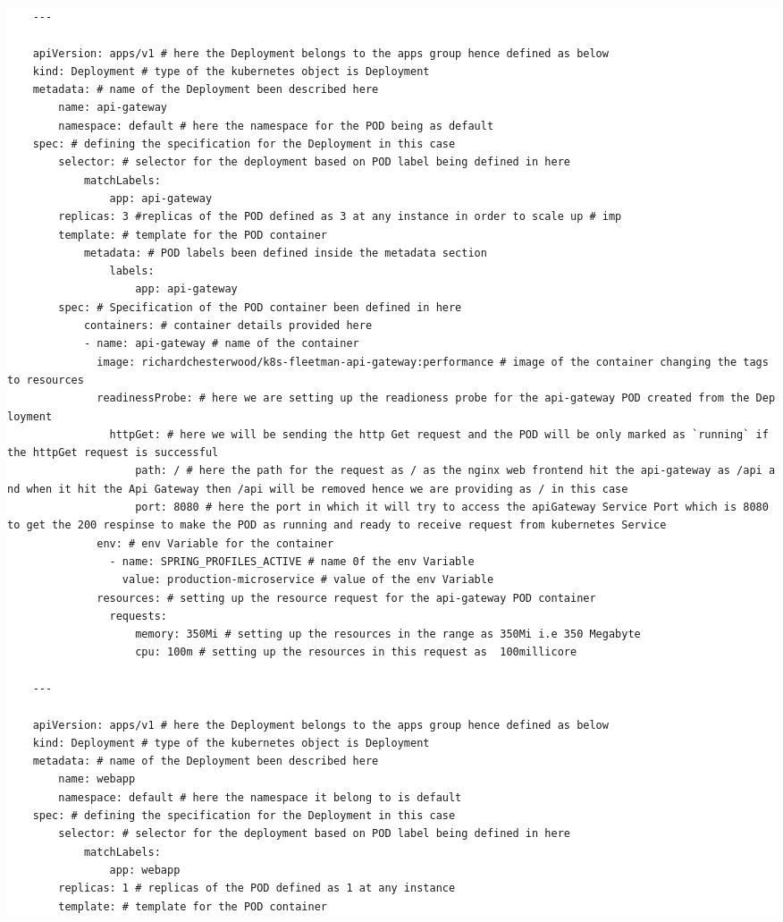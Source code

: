 
        ---

        apiVersion: apps/v1 # here the Deployment belongs to the apps group hence defined as below 
        kind: Deployment # type of the kubernetes object is Deployment
        metadata: # name of the Deployment been described here
            name: api-gateway
            namespace: default # here the namespace for the POD being as default
        spec: # defining the specification for the Deployment in this case
            selector: # selector for the deployment based on POD label being defined in here
                matchLabels:
                    app: api-gateway
            replicas: 3 #replicas of the POD defined as 3 at any instance in order to scale up # imp
            template: # template for the POD container
                metadata: # POD labels been defined inside the metadata section
                    labels:
                        app: api-gateway
            spec: # Specification of the POD container been defined in here
                containers: # container details provided here
                - name: api-gateway # name of the container
                  image: richardchesterwood/k8s-fleetman-api-gateway:performance # image of the container changing the tags to resources
                  readinessProbe: # here we are setting up the readioness probe for the api-gateway POD created from the Deployment
                    httpGet: # here we will be sending the http Get request and the POD will be only marked as `running` if the httpGet request is successful
                        path: / # here the path for the request as / as the nginx web frontend hit the api-gateway as /api and when it hit the Api Gateway then /api will be removed hence we are providing as / in this case
                        port: 8080 # here the port in which it will try to access the apiGateway Service Port which is 8080 to get the 200 respinse to make the POD as running and ready to receive request from kubernetes Service
                  env: # env Variable for the container
                    - name: SPRING_PROFILES_ACTIVE # name 0f the env Variable 
                      value: production-microservice # value of the env Variable
                  resources: # setting up the resource request for the api-gateway POD container
                    requests:
                        memory: 350Mi # setting up the resources in the range as 350Mi i.e 350 Megabyte 
                        cpu: 100m # setting up the resources in this request as  100millicore

        ---

        apiVersion: apps/v1 # here the Deployment belongs to the apps group hence defined as below 
        kind: Deployment # type of the kubernetes object is Deployment
        metadata: # name of the Deployment been described here
            name: webapp
            namespace: default # here the namespace it belong to is default
        spec: # defining the specification for the Deployment in this case
            selector: # selector for the deployment based on POD label being defined in here
                matchLabels:
                    app: webapp
            replicas: 1 # replicas of the POD defined as 1 at any instance
            template: # template for the POD container
